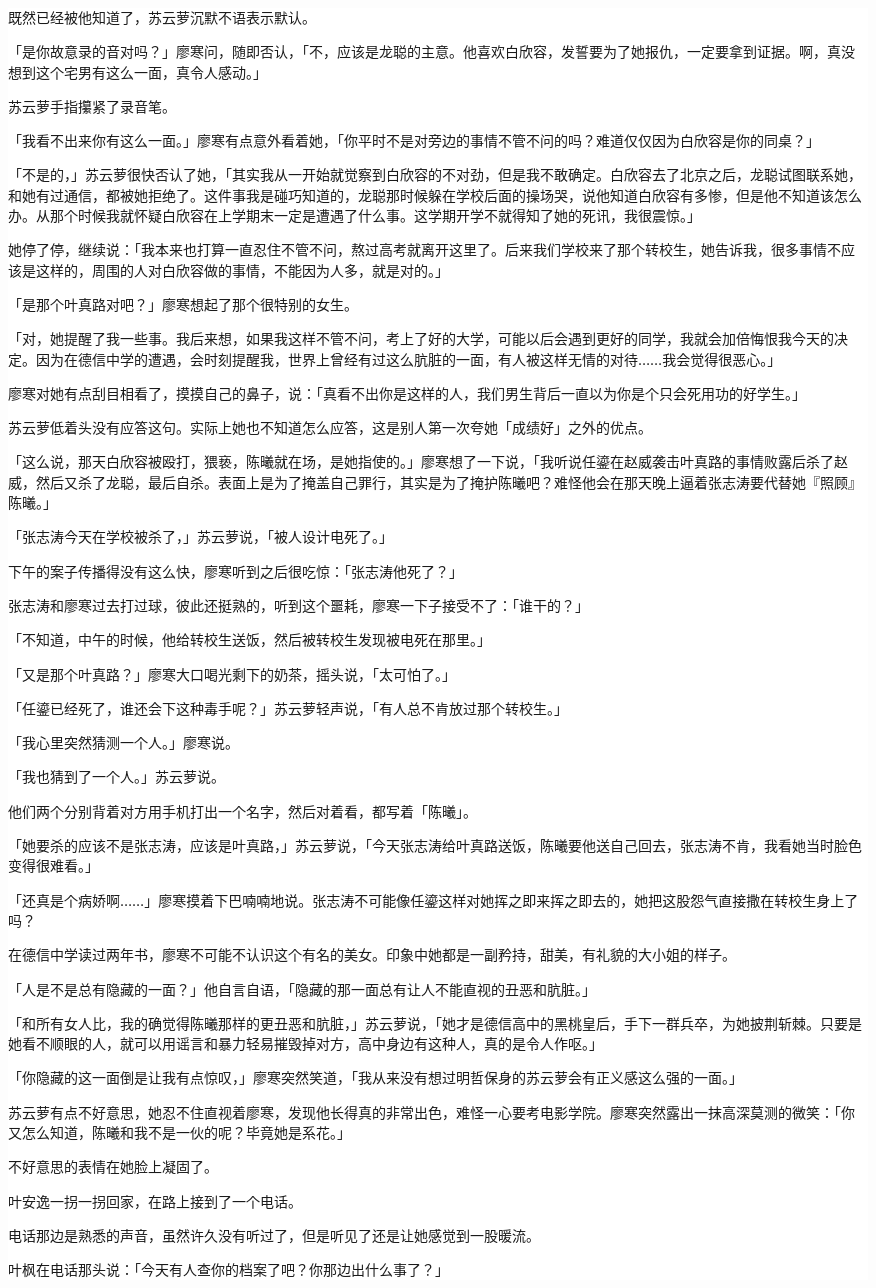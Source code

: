 既然已经被他知道了，苏云萝沉默不语表示默认。

「是你故意录的音对吗？」廖寒问，随即否认，「不，应该是龙聪的主意。他喜欢白欣容，发誓要为了她报仇，一定要拿到证据。啊，真没想到这个宅男有这么一面，真令人感动。」

苏云萝手指攥紧了录音笔。

「我看不出来你有这么一面。」廖寒有点意外看着她，「你平时不是对旁边的事情不管不问的吗？难道仅仅因为白欣容是你的同桌？」

「不是的，」苏云萝很快否认了她，「其实我从一开始就觉察到白欣容的不对劲，但是我不敢确定。白欣容去了北京之后，龙聪试图联系她，和她有过通信，都被她拒绝了。这件事我是碰巧知道的，龙聪那时候躲在学校后面的操场哭，说他知道白欣容有多惨，但是他不知道该怎么办。从那个时候我就怀疑白欣容在上学期末一定是遭遇了什么事。这学期开学不就得知了她的死讯，我很震惊。」

她停了停，继续说：「我本来也打算一直忍住不管不问，熬过高考就离开这里了。后来我们学校来了那个转校生，她告诉我，很多事情不应该是这样的，周围的人对白欣容做的事情，不能因为人多，就是对的。」

「是那个叶真路对吧？」廖寒想起了那个很特别的女生。

「对，她提醒了我一些事。我后来想，如果我这样不管不问，考上了好的大学，可能以后会遇到更好的同学，我就会加倍悔恨我今天的决定。因为在德信中学的遭遇，会时刻提醒我，世界上曾经有过这么肮脏的一面，有人被这样无情的对待……我会觉得很恶心。」

廖寒对她有点刮目相看了，摸摸自己的鼻子，说：「真看不出你是这样的人，我们男生背后一直以为你是个只会死用功的好学生。」

苏云萝低着头没有应答这句。实际上她也不知道怎么应答，这是别人第一次夸她「成绩好」之外的优点。

「这么说，那天白欣容被殴打，猥亵，陈曦就在场，是她指使的。」廖寒想了一下说，「我听说任鎏在赵威袭击叶真路的事情败露后杀了赵威，然后又杀了龙聪，最后自杀。表面上是为了掩盖自己罪行，其实是为了掩护陈曦吧？难怪他会在那天晚上逼着张志涛要代替她『照顾』陈曦。」

「张志涛今天在学校被杀了，」苏云萝说，「被人设计电死了。」

下午的案子传播得没有这么快，廖寒听到之后很吃惊：「张志涛他死了？」

张志涛和廖寒过去打过球，彼此还挺熟的，听到这个噩耗，廖寒一下子接受不了：「谁干的？」

「不知道，中午的时候，他给转校生送饭，然后被转校生发现被电死在那里。」

「又是那个叶真路？」廖寒大口喝光剩下的奶茶，摇头说，「太可怕了。」

「任鎏已经死了，谁还会下这种毒手呢？」苏云萝轻声说，「有人总不肯放过那个转校生。」

「我心里突然猜测一个人。」廖寒说。

「我也猜到了一个人。」苏云萝说。

他们两个分别背着对方用手机打出一个名字，然后对着看，都写着「陈曦」。

「她要杀的应该不是张志涛，应该是叶真路，」苏云萝说，「今天张志涛给叶真路送饭，陈曦要他送自己回去，张志涛不肯，我看她当时脸色变得很难看。」

「还真是个病娇啊……」廖寒摸着下巴喃喃地说。张志涛不可能像任鎏这样对她挥之即来挥之即去的，她把这股怨气直接撒在转校生身上了吗？

在德信中学读过两年书，廖寒不可能不认识这个有名的美女。印象中她都是一副矜持，甜美，有礼貌的大小姐的样子。

「人是不是总有隐藏的一面？」他自言自语，「隐藏的那一面总有让人不能直视的丑恶和肮脏。」

「和所有女人比，我的确觉得陈曦那样的更丑恶和肮脏，」苏云萝说，「她才是德信高中的黑桃皇后，手下一群兵卒，为她披荆斩棘。只要是她看不顺眼的人，就可以用谣言和暴力轻易摧毁掉对方，高中身边有这种人，真的是令人作呕。」

「你隐藏的这一面倒是让我有点惊叹，」廖寒突然笑道，「我从来没有想过明哲保身的苏云萝会有正义感这么强的一面。」

苏云萝有点不好意思，她忍不住直视着廖寒，发现他长得真的非常出色，难怪一心要考电影学院。廖寒突然露出一抹高深莫测的微笑：「你又怎么知道，陈曦和我不是一伙的呢？毕竟她是系花。」

不好意思的表情在她脸上凝固了。

叶安逸一拐一拐回家，在路上接到了一个电话。

电话那边是熟悉的声音，虽然许久没有听过了，但是听见了还是让她感觉到一股暖流。

叶枫在电话那头说：「今天有人查你的档案了吧？你那边出什么事了？」

